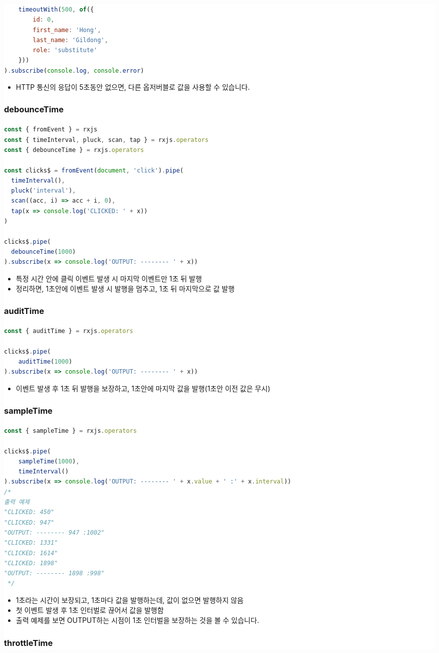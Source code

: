 ```javascript
    timeoutWith(500, of({
        id: 0,
        first_name: 'Hong',
        last_name: 'Gildong',
        role: 'substitute'
    }))
).subscribe(console.log, console.error)
```
- HTTP 통신의 응답이 5초동안 없으면, 다른 옵저버블로 값을 사용할 수 있습니다.

### debounceTime
```javascript
const { fromEvent } = rxjs
const { timeInterval, pluck, scan, tap } = rxjs.operators
const { debounceTime } = rxjs.operators

const clicks$ = fromEvent(document, 'click').pipe(
  timeInterval(),
  pluck('interval'),
  scan((acc, i) => acc + i, 0),
  tap(x => console.log('CLICKED: ' + x))
)

clicks$.pipe(
  debounceTime(1000)
).subscribe(x => console.log('OUTPUT: -------- ' + x))
```
- 특정 시간 안에 클릭 이벤트 발생 시 마지막 이벤트만 1초 뒤 발행
- 정리하면, 1초안에 이벤트 발생 시 발행을 멈추고, 1초 뒤 마지막으로 값 발행

### auditTime
```javascript
const { auditTime } = rxjs.operators

clicks$.pipe(
    auditTime(1000)
).subscribe(x => console.log('OUTPUT: -------- ' + x))
```
- 이벤트 발생 후 1초 뒤 발행을 보장하고, 1초안에 마지막 값을 발행(1초안 이전 값은 무시)

### sampleTime
```javascript
const { sampleTime } = rxjs.operators

clicks$.pipe(
    sampleTime(1000),
    timeInterval()
).subscribe(x => console.log('OUTPUT: -------- ' + x.value + ' :' + x.interval))
/*
출력 예제
"CLICKED: 450"
"CLICKED: 947"
"OUTPUT: -------- 947 :1002"
"CLICKED: 1331"
"CLICKED: 1614"
"CLICKED: 1898"
"OUTPUT: -------- 1898 :998"
 */
```
- 1초라는 시간이 보장되고, 1초마다 값을 발행하는데, 값이 없으면 발행하지 않음
- 첫 이벤트 발생 후 1초 인터벌로 끊어서 값을 발행함
- 출력 예제를 보면 OUTPUT하는 시점이 1초 인터벌을 보장하는 것을 볼 수 있습니다.
### throttleTime